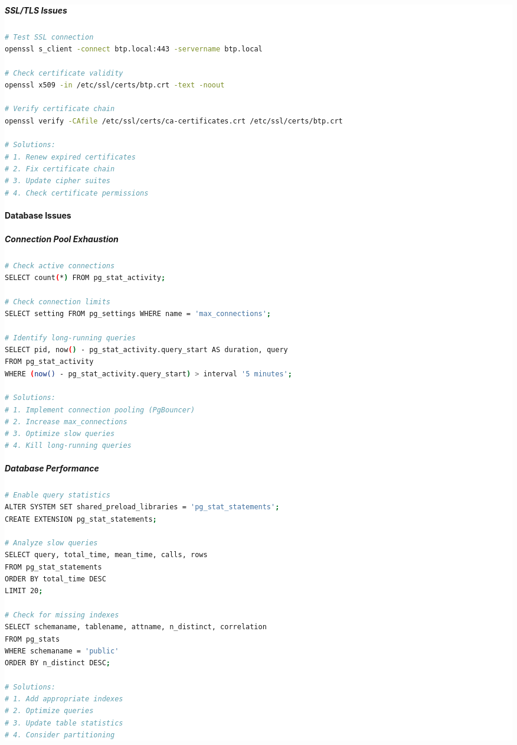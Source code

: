 ##### SSL/TLS Issues
```bash
# Test SSL connection
openssl s_client -connect btp.local:443 -servername btp.local

# Check certificate validity
openssl x509 -in /etc/ssl/certs/btp.crt -text -noout

# Verify certificate chain
openssl verify -CAfile /etc/ssl/certs/ca-certificates.crt /etc/ssl/certs/btp.crt

# Solutions:
# 1. Renew expired certificates
# 2. Fix certificate chain
# 3. Update cipher suites
# 4. Check certificate permissions
```

#### Database Issues

##### Connection Pool Exhaustion
```bash
# Check active connections
SELECT count(*) FROM pg_stat_activity;

# Check connection limits
SELECT setting FROM pg_settings WHERE name = 'max_connections';

# Identify long-running queries
SELECT pid, now() - pg_stat_activity.query_start AS duration, query 
FROM pg_stat_activity 
WHERE (now() - pg_stat_activity.query_start) > interval '5 minutes';

# Solutions:
# 1. Implement connection pooling (PgBouncer)
# 2. Increase max_connections
# 3. Optimize slow queries
# 4. Kill long-running queries
```

##### Database Performance
```bash
# Enable query statistics
ALTER SYSTEM SET shared_preload_libraries = 'pg_stat_statements';
CREATE EXTENSION pg_stat_statements;

# Analyze slow queries
SELECT query, total_time, mean_time, calls, rows
FROM pg_stat_statements
ORDER BY total_time DESC
LIMIT 20;

# Check for missing indexes
SELECT schemaname, tablename, attname, n_distinct, correlation
FROM pg_stats
WHERE schemaname = 'public'
ORDER BY n_distinct DESC;

# Solutions:
# 1. Add appropriate indexes
# 2. Optimize queries
# 3. Update table statistics
# 4. Consider partitioning
```
